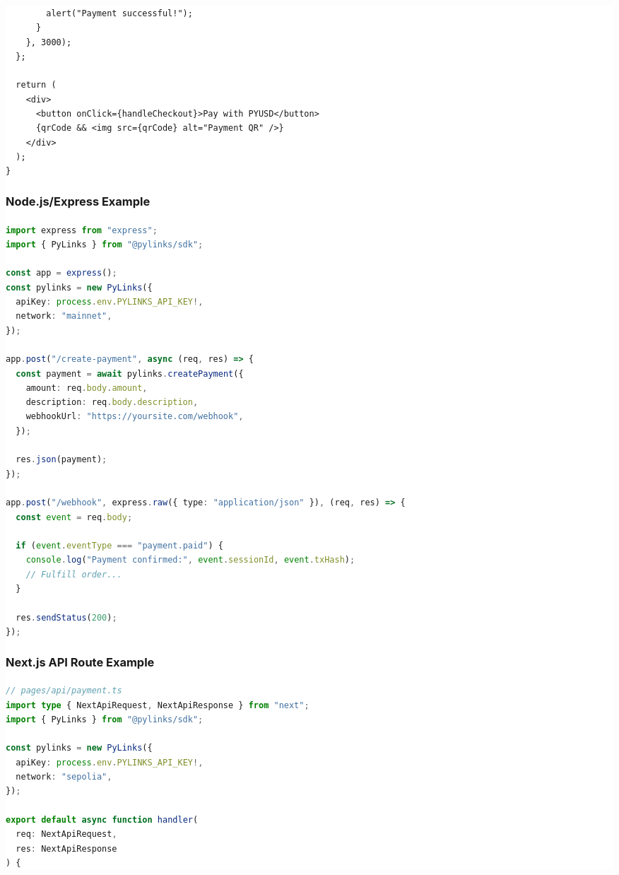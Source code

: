 ```tsx
        alert("Payment successful!");
      }
    }, 3000);
  };

  return (
    <div>
      <button onClick={handleCheckout}>Pay with PYUSD</button>
      {qrCode && <img src={qrCode} alt="Payment QR" />}
    </div>
  );
}
```

### Node.js/Express Example

```typescript
import express from "express";
import { PyLinks } from "@pylinks/sdk";

const app = express();
const pylinks = new PyLinks({
  apiKey: process.env.PYLINKS_API_KEY!,
  network: "mainnet",
});

app.post("/create-payment", async (req, res) => {
  const payment = await pylinks.createPayment({
    amount: req.body.amount,
    description: req.body.description,
    webhookUrl: "https://yoursite.com/webhook",
  });

  res.json(payment);
});

app.post("/webhook", express.raw({ type: "application/json" }), (req, res) => {
  const event = req.body;

  if (event.eventType === "payment.paid") {
    console.log("Payment confirmed:", event.sessionId, event.txHash);
    // Fulfill order...
  }

  res.sendStatus(200);
});
```

### Next.js API Route Example

```typescript
// pages/api/payment.ts
import type { NextApiRequest, NextApiResponse } from "next";
import { PyLinks } from "@pylinks/sdk";

const pylinks = new PyLinks({
  apiKey: process.env.PYLINKS_API_KEY!,
  network: "sepolia",
});

export default async function handler(
  req: NextApiRequest,
  res: NextApiResponse
) {
```